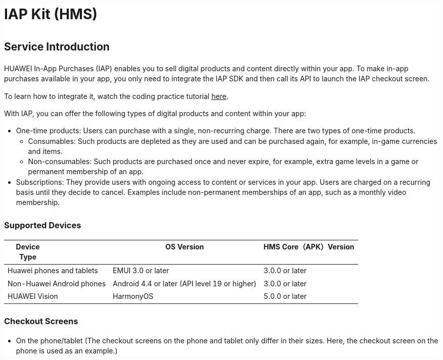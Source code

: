 # IAP Kit (HMS)

## Service Introduction

HUAWEI In-App Purchases (IAP) enables you to sell digital products and content directly within your app. To make in-app purchases available in your app, you only need to integrate the IAP SDK and then call its API to launch the IAP checkout screen.

To learn how to integrate it, watch the coding practice tutorial [here](https://developer.huawei.com/consumer/en/training/detail/101583014863994176).

With IAP, you can offer the following types of digital products and content within your app:

- One-time products: Users can purchase with a single, non-recurring charge. There are two types of one-time products.
    - Consumables: Such products are depleted as they are used and can be purchased again, for example, in-game currencies and items.
    - Non-consumables: Such products are purchased once and never expire, for example, extra game levels in a game or permanent membership of an app.
- Subscriptions: They provide users with ongoing access to content or services in your app. Users are charged on a recurring basis until they decide to cancel. Examples include non-permanent memberships of an app, such as a monthly video membership.

### Supported Devices

| <div style="width:80px">Device Type</div>                       | OS Version                | HMS Core（APK）Version                                                     |
  | ------------------------------------------------------------ | ----------------------- | ------------------------------------------------------------ |
  | Huawei phones and tablets | EMUI 3.0 or later                   | 3.0.0 or later |
  | Non-Huawei Android phones | Android 4.4 or later (API level 19 or higher)             | 3.0.0 or later                         |
  | HUAWEI Vision| HarmonyOS                    | 5.0.0 or later |

### Checkout Screens

- On the phone/tablet (The checkout screens on the phone and tablet only differ in their sizes. Here, the checkout screen on the phone is used as an example.)<br>